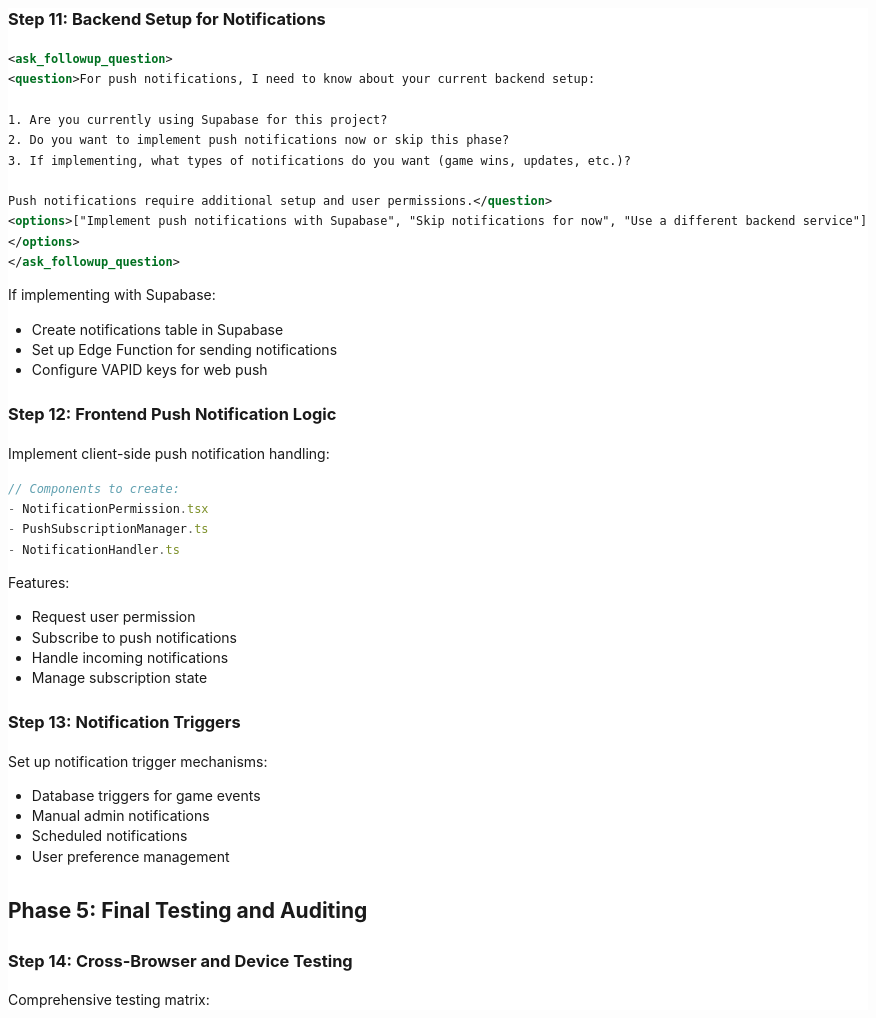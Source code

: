 ### Step 11: Backend Setup for Notifications

```xml
<ask_followup_question>
<question>For push notifications, I need to know about your current backend setup:

1. Are you currently using Supabase for this project?
2. Do you want to implement push notifications now or skip this phase?
3. If implementing, what types of notifications do you want (game wins, updates, etc.)?

Push notifications require additional setup and user permissions.</question>
<options>["Implement push notifications with Supabase", "Skip notifications for now", "Use a different backend service"]</options>
</ask_followup_question>
```

If implementing with Supabase:

- Create notifications table in Supabase
- Set up Edge Function for sending notifications
- Configure VAPID keys for web push

### Step 12: Frontend Push Notification Logic

Implement client-side push notification handling:

```javascript
// Components to create:
- NotificationPermission.tsx
- PushSubscriptionManager.ts
- NotificationHandler.ts
```

Features:

- Request user permission
- Subscribe to push notifications
- Handle incoming notifications
- Manage subscription state

### Step 13: Notification Triggers

Set up notification trigger mechanisms:

- Database triggers for game events
- Manual admin notifications
- Scheduled notifications
- User preference management

## Phase 5: Final Testing and Auditing

### Step 14: Cross-Browser and Device Testing

Comprehensive testing matrix:
